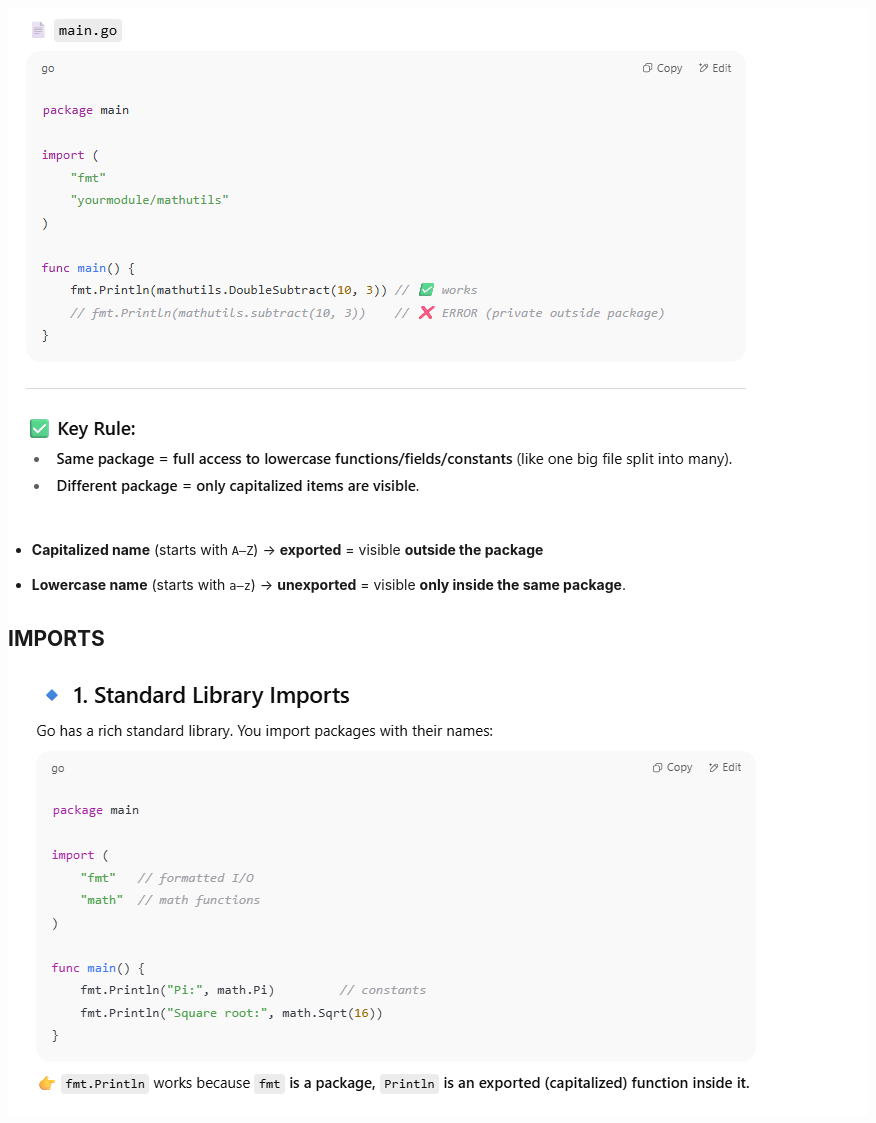 

![image-878.png](../../Images/image-878.png)

- **Capitalized name** (starts with `A–Z`) → **exported** = visible **outside the package** 
    
- **Lowercase name** (starts with `a–z`) → **unexported** = visible **only inside the same package**.

## IMPORTS

![image-879.png](../../Images/image-879.png)
